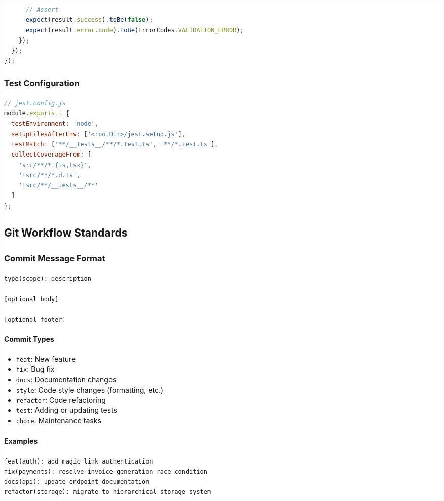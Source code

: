 ```typescript
      // Assert
      expect(result.success).toBe(false);
      expect(result.error.code).toBe(ErrorCodes.VALIDATION_ERROR);
    });
  });
});
```

### Test Configuration
```javascript
// jest.config.js
module.exports = {
  testEnvironment: 'node',
  setupFilesAfterEnv: ['<rootDir>/jest.setup.js'],
  testMatch: ['**/__tests__/**/*.test.ts', '**/*.test.ts'],
  collectCoverageFrom: [
    'src/**/*.{ts,tsx}',
    '!src/**/*.d.ts',
    '!src/**/__tests__/**'
  ]
};
```

## Git Workflow Standards

### Commit Message Format
```
type(scope): description

[optional body]

[optional footer]
```

#### Commit Types
- `feat`: New feature
- `fix`: Bug fix
- `docs`: Documentation changes
- `style`: Code style changes (formatting, etc.)
- `refactor`: Code refactoring
- `test`: Adding or updating tests
- `chore`: Maintenance tasks

#### Examples
```
feat(auth): add magic link authentication
fix(payments): resolve invoice generation race condition
docs(api): update endpoint documentation
refactor(storage): migrate to hierarchical storage system
```
